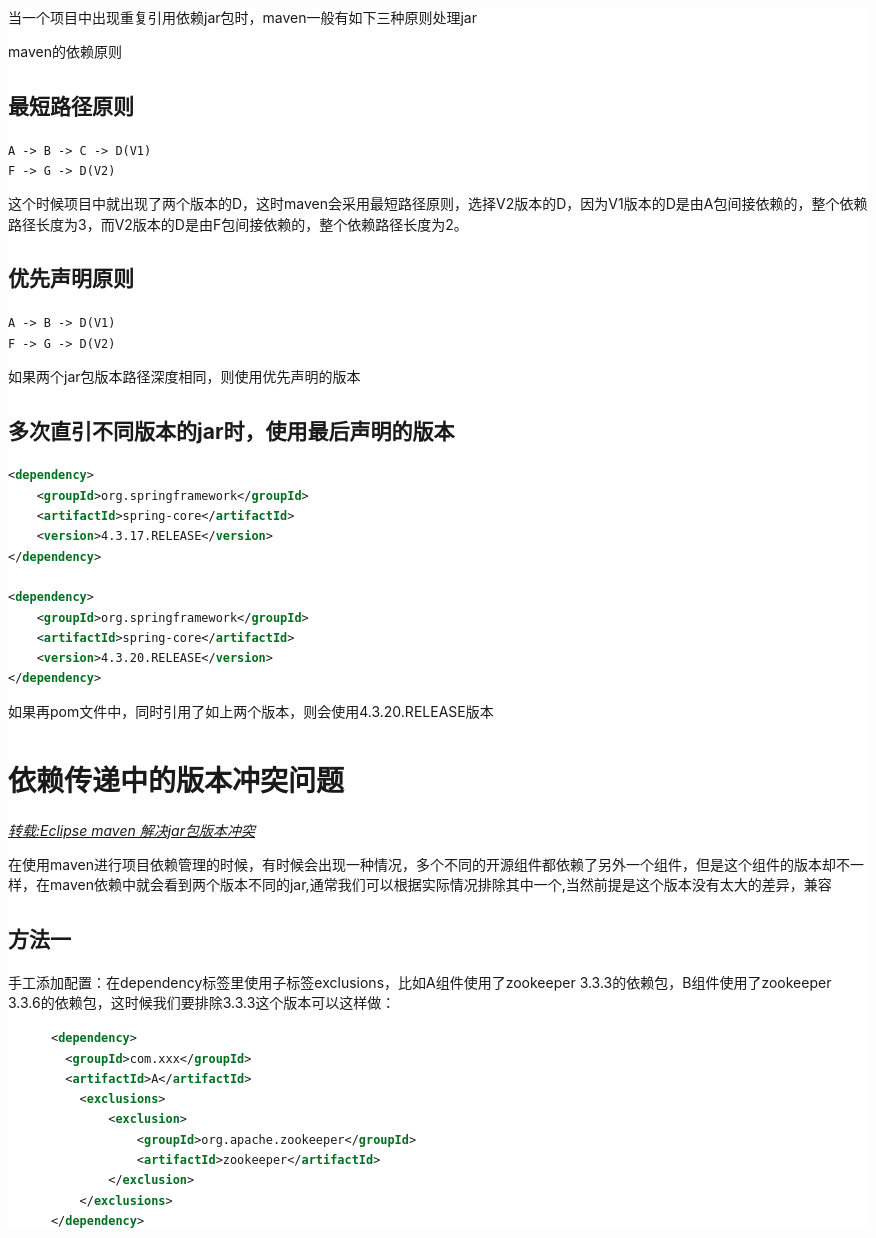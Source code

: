 当一个项目中出现重复引用依赖jar包时，maven一般有如下三种原则处理jar

maven的依赖原则
##	最短路径原则
```
A -> B -> C -> D(V1)
F -> G -> D(V2)
```
这个时候项目中就出现了两个版本的D，这时maven会采用最短路径原则，选择V2版本的D，因为V1版本的D是由A包间接依赖的，整个依赖路径长度为3，而V2版本的D是由F包间接依赖的，整个依赖路径长度为2。

##	优先声明原则
```
A -> B -> D(V1)
F -> G -> D(V2)
```
如果两个jar包版本路径深度相同，则使用优先声明的版本

##	多次直引不同版本的jar时，使用最后声明的版本
```xml
<dependency>
    <groupId>org.springframework</groupId>
    <artifactId>spring-core</artifactId>
    <version>4.3.17.RELEASE</version>
</dependency>

<dependency>
    <groupId>org.springframework</groupId>
    <artifactId>spring-core</artifactId>
    <version>4.3.20.RELEASE</version>
</dependency>
```
如果再pom文件中，同时引用了如上两个版本，则会使用4.3.20.RELEASE版本

#  依赖传递中的版本冲突问题
[_转载:Eclipse maven 解决jar包版本冲突_](https://blog.csdn.net/qq_35568099/article/details/80433861)

在使用maven进行项目依赖管理的时候，有时候会出现一种情况，多个不同的开源组件都依赖了另外一个组件，但是这个组件的版本却不一样，在maven依赖中就会看到两个版本不同的jar,通常我们可以根据实际情况排除其中一个,当然前提是这个版本没有太大的差异，兼容
## 方法一
手工添加配置：在dependency标签里使用子标签exclusions，比如A组件使用了zookeeper 3.3.3的依赖包，B组件使用了zookeeper 3.3.6的依赖包，这时候我们要排除3.3.3这个版本可以这样做：

```xml
      <dependency>
        <groupId>com.xxx</groupId>
        <artifactId>A</artifactId>
          <exclusions>
              <exclusion>
                  <groupId>org.apache.zookeeper</groupId>
                  <artifactId>zookeeper</artifactId>
              </exclusion>
          </exclusions>
      </dependency>
```
